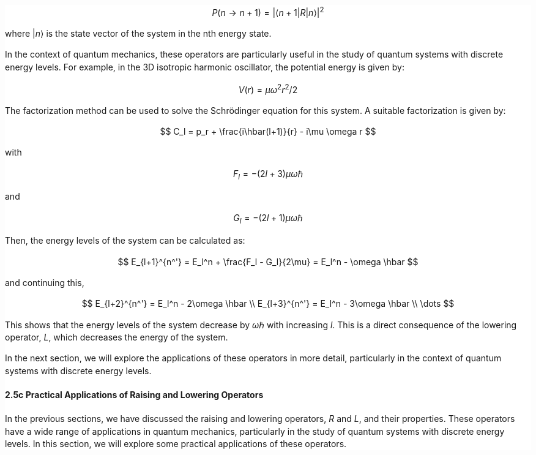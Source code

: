 $$
P(n \rightarrow n+1) = |\langle n+1|R|n\rangle|^2
$$

where $|n\rangle$ is the state vector of the system in the nth energy state.

In the context of quantum mechanics, these operators are particularly useful in the study of quantum systems with discrete energy levels. For example, in the 3D isotropic harmonic oscillator, the potential energy is given by:

$$
V(r) = \mu \omega^2 r^2/2
$$

The factorization method can be used to solve the Schrödinger equation for this system. A suitable factorization is given by:

$$
C_l = p_r + \frac{i\hbar(l+1)}{r} - i\mu \omega r
$$

with

$$
F_l = -(2l+3)\mu \omega \hbar
$$

and

$$
G_l = -(2l+1)\mu \omega \hbar
$$

Then, the energy levels of the system can be calculated as:

$$
E_{l+1}^{n^'} = E_l^n + \frac{F_l - G_l}{2\mu} = E_l^n - \omega \hbar
$$

and continuing this,

$$
E_{l+2}^{n^'} = E_l^n - 2\omega \hbar \\
E_{l+3}^{n^'} = E_l^n - 3\omega \hbar \\
\dots
$$

This shows that the energy levels of the system decrease by $\omega \hbar$ with increasing $l$. This is a direct consequence of the lowering operator, $L$, which decreases the energy of the system.

In the next section, we will explore the applications of these operators in more detail, particularly in the context of quantum systems with discrete energy levels.




#### 2.5c Practical Applications of Raising and Lowering Operators

In the previous sections, we have discussed the raising and lowering operators, $R$ and $L$, and their properties. These operators have a wide range of applications in quantum mechanics, particularly in the study of quantum systems with discrete energy levels. In this section, we will explore some practical applications of these operators.
